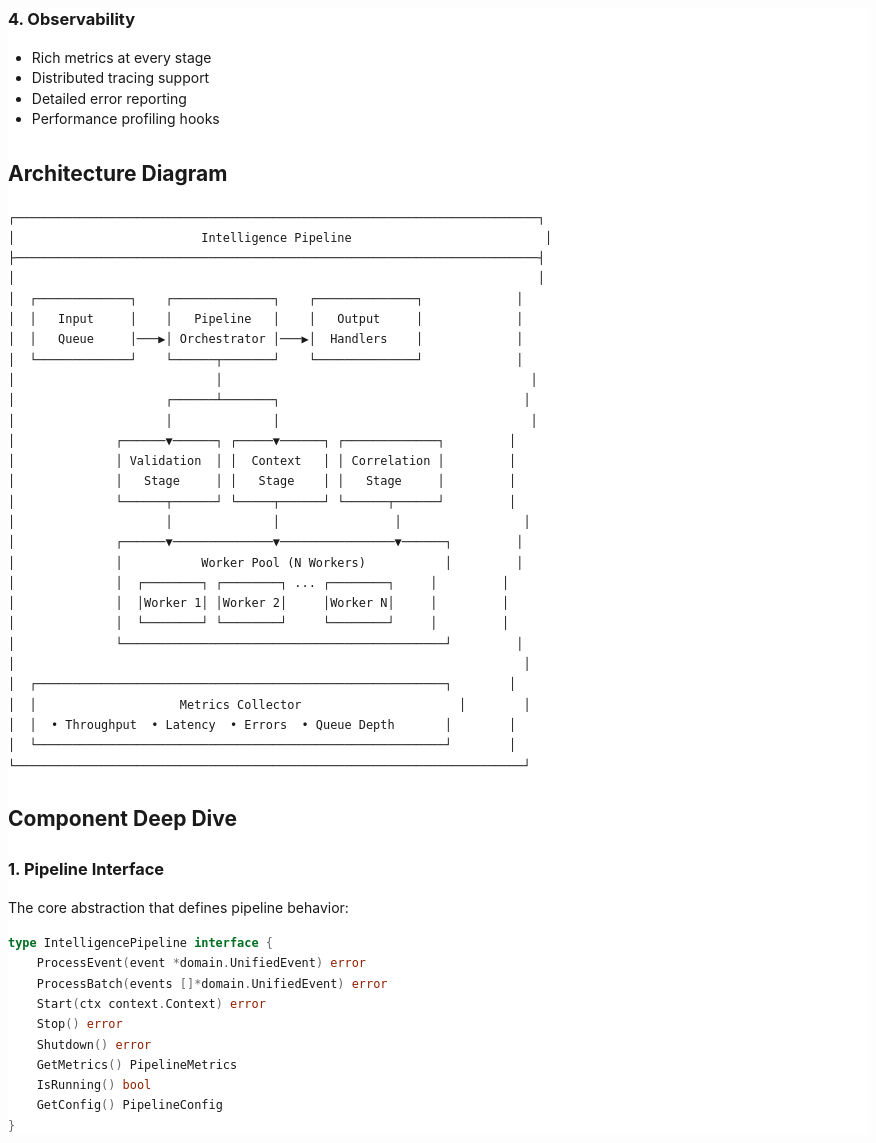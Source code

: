 ### 4. **Observability**
- Rich metrics at every stage
- Distributed tracing support
- Detailed error reporting
- Performance profiling hooks

## Architecture Diagram

```
┌─────────────────────────────────────────────────────────────────────────┐
│                          Intelligence Pipeline                           │
├─────────────────────────────────────────────────────────────────────────┤
│                                                                         │
│  ┌─────────────┐    ┌──────────────┐    ┌──────────────┐             │
│  │   Input     │    │   Pipeline   │    │   Output     │             │
│  │   Queue     │───▶│ Orchestrator │───▶│  Handlers    │             │
│  └─────────────┘    └──────┬───────┘    └──────────────┘             │
│                            │                                           │
│                     ┌──────┴───────┐                                  │
│                     │              │                                   │
│              ┌──────▼──────┐ ┌─────▼──────┐ ┌─────────────┐         │
│              │ Validation  │ │  Context   │ │ Correlation │         │
│              │   Stage     │ │   Stage    │ │   Stage     │         │
│              └──────┬──────┘ └─────┬──────┘ └──────┬──────┘         │
│                     │              │                │                 │
│              ┌──────▼──────────────▼────────────────▼──────┐         │
│              │           Worker Pool (N Workers)           │         │
│              │  ┌────────┐ ┌────────┐ ... ┌────────┐     │         │
│              │  │Worker 1│ │Worker 2│     │Worker N│     │         │
│              │  └────────┘ └────────┘     └────────┘     │         │
│              └─────────────────────────────────────────────┘         │
│                                                                       │
│  ┌─────────────────────────────────────────────────────────┐        │
│  │                    Metrics Collector                      │        │
│  │  • Throughput  • Latency  • Errors  • Queue Depth       │        │
│  └─────────────────────────────────────────────────────────┘        │
└───────────────────────────────────────────────────────────────────────┘
```

## Component Deep Dive

### 1. Pipeline Interface

The core abstraction that defines pipeline behavior:

```go
type IntelligencePipeline interface {
    ProcessEvent(event *domain.UnifiedEvent) error
    ProcessBatch(events []*domain.UnifiedEvent) error
    Start(ctx context.Context) error
    Stop() error
    Shutdown() error
    GetMetrics() PipelineMetrics
    IsRunning() bool
    GetConfig() PipelineConfig
}
```
